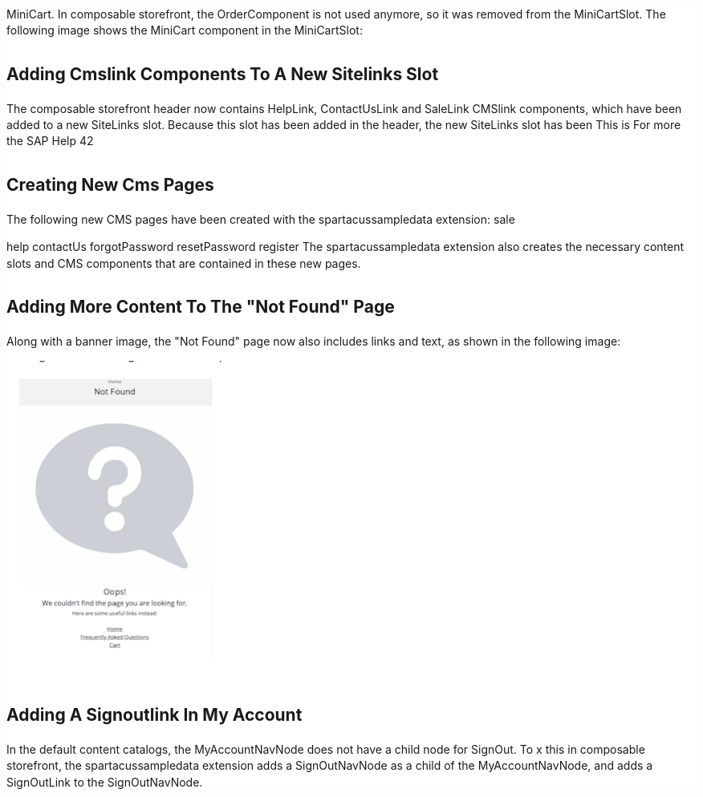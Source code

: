 MiniCart. In composable storefront, the OrderComponent is not used anymore, so it was removed from the MiniCartSlot. The following image shows the MiniCart component in the MiniCartSlot:

## Adding Cmslink Components To A New Sitelinks Slot

The composable storefront header now contains HelpLink, ContactUsLink and SaleLink CMSlink components, which have been added to a new SiteLinks slot. Because this slot has been added in the header, the new SiteLinks slot has been This is   For more    the SAP Help  42

## Creating New Cms Pages

The following new CMS pages have been created with the spartacussampledata extension:
sale

help contactUs forgotPassword resetPassword register
The spartacussampledata extension also creates the necessary content slots and CMS components that are contained in these new pages.

## Adding More Content To The "Not Found" Page

Along with a banner image, the "Not Found" page now also includes links and text, as shown in the following image:

![42_image_0.png](42_image_0.png)

## Adding A Signoutlink In My Account

In the default content catalogs, the MyAccountNavNode does not have a child node for SignOut. To x this in composable storefront, the spartacussampledata extension adds a SignOutNavNode as a child of the MyAccountNavNode, and adds a SignOutLink to the SignOutNavNode.
